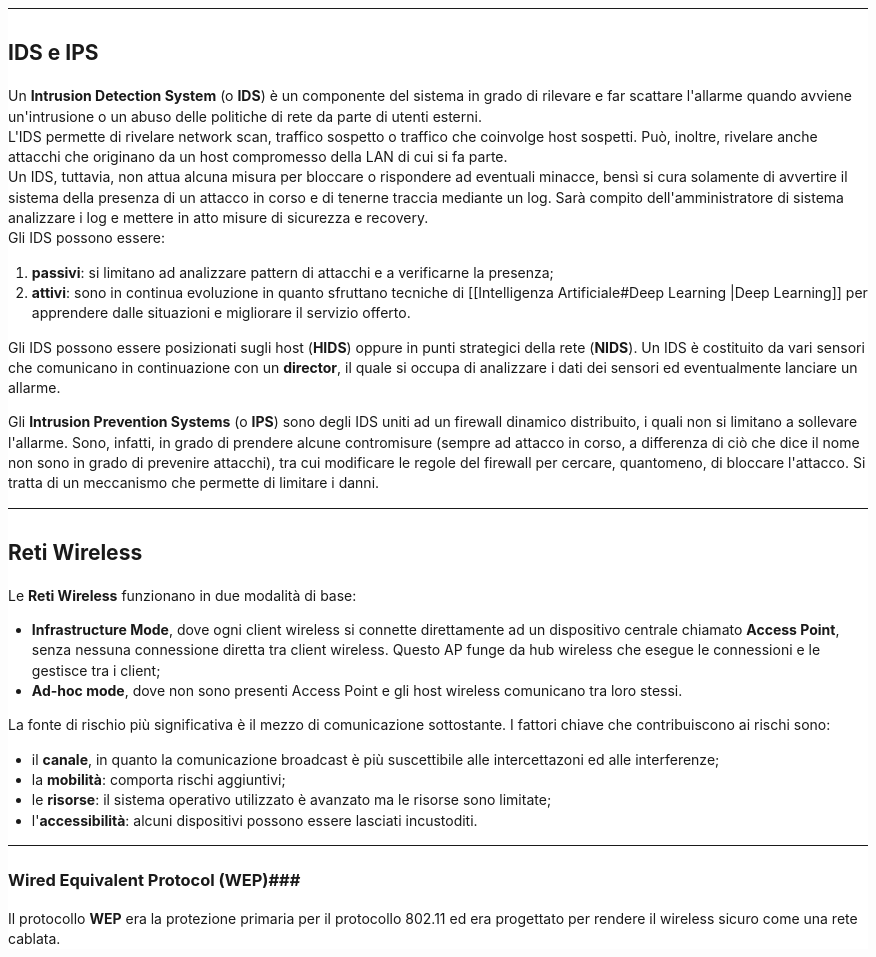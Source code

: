 -------------------------------------------------------------

## IDS e IPS ##
Un **Intrusion Detection System** (o **IDS**) è un componente del sistema in grado di rilevare e far scattare l'allarme quando avviene un'intrusione o un abuso delle politiche di rete da parte di utenti esterni.<br />
L'IDS permette di rivelare network scan, traffico sospetto o traffico che coinvolge host sospetti. Può, inoltre, rivelare anche attacchi che originano da un host compromesso della LAN di cui si fa parte.<br />
Un IDS, tuttavia, non attua alcuna misura per bloccare o rispondere ad eventuali minacce, bensì si cura solamente di avvertire il sistema della presenza di un attacco in corso e di tenerne traccia mediante un log. Sarà compito dell'amministratore di sistema analizzare i log e mettere in atto misure di sicurezza e recovery.<br />
Gli IDS possono essere:
1) **passivi**: si limitano ad analizzare pattern di attacchi e a verificarne la presenza;
2) **attivi**: sono in continua evoluzione in quanto sfruttano tecniche di [[Intelligenza Artificiale#Deep Learning |Deep Learning]] per apprendere dalle situazioni e migliorare il servizio offerto.

Gli IDS possono essere posizionati sugli host (**HIDS**) oppure in punti strategici della rete (**NIDS**). Un IDS è costituito da vari sensori che comunicano in continuazione con un **director**, il quale si occupa di analizzare i dati dei sensori ed eventualmente lanciare un allarme.

Gli **Intrusion Prevention Systems** (o **IPS**) sono degli IDS uniti ad un firewall dinamico distribuito, i quali non si limitano a sollevare l'allarme. Sono, infatti, in grado di prendere alcune contromisure (sempre ad attacco in corso, a differenza di ciò che dice il nome non sono in grado di prevenire attacchi), tra cui modificare le regole del firewall per cercare, quantomeno, di bloccare l'attacco. Si tratta di un meccanismo che permette di limitare i danni.

----------------------------------------------------------------

## Reti Wireless ##
Le **Reti Wireless** funzionano in due modalità di base:
- **Infrastructure Mode**, dove ogni client wireless si connette direttamente ad un dispositivo centrale chiamato **Access Point**, senza nessuna connessione diretta tra client wireless. Questo AP funge da hub wireless che esegue le connessioni e le gestisce tra i client;
- **Ad-hoc mode**, dove non sono presenti Access Point e gli host wireless comunicano tra loro stessi.

La fonte di rischio più significativa è il mezzo di comunicazione sottostante.
I fattori chiave che contribuiscono ai rischi sono:
- il **canale**, in quanto la comunicazione broadcast è più suscettibile alle intercettazoni ed alle interferenze;
- la **mobilità**: comporta rischi aggiuntivi;
- le **risorse**: il sistema operativo utilizzato è avanzato ma le risorse sono limitate;
- l'**accessibilità**: alcuni dispositivi possono essere lasciati incustoditi.

----------------------------------------------------------------

### Wired Equivalent Protocol (WEP)###
Il protocollo **WEP** era la protezione primaria per il protocollo 802.11 ed era progettato per rendere il wireless sicuro come una rete cablata. 
